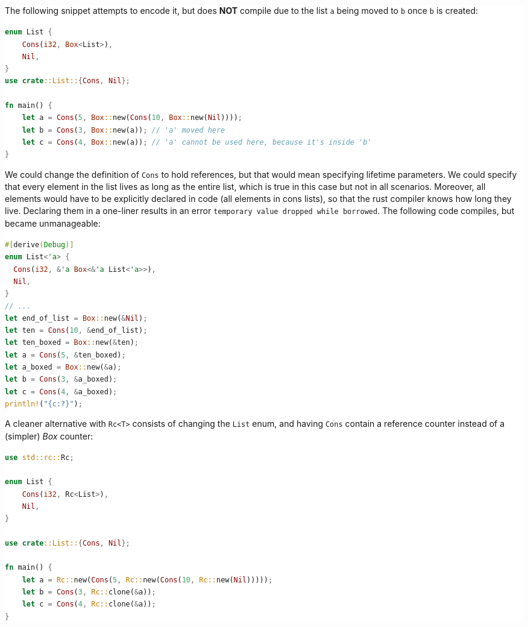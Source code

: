 The following snippet attempts to encode it, but does **NOT** compile due to the list `a` being moved to `b` once `b` is created:
```rust
enum List {
    Cons(i32, Box<List>),
    Nil,
}
use crate::List::{Cons, Nil};

fn main() {
    let a = Cons(5, Box::new(Cons(10, Box::new(Nil))));
    let b = Cons(3, Box::new(a)); // 'a' moved here
    let c = Cons(4, Box::new(a)); // 'a' cannot be used here, because it's inside 'b'
}
```

We could change the definition of `Cons` to hold references, but that would mean specifying lifetime parameters. We could specify that every element in the list lives as long as the entire list, which is true in this case but not in all scenarios. Moreover, all elements would have to be explicitly declared in code (all elements in cons lists), so that the rust compiler knows how long they live. Declaring them in a one-liner results in an error `temporary value dropped while borrowed`. The following code compiles, but became unmanageable:
```rust
#[derive(Debug)]
enum List<'a> {
  Cons(i32, &'a Box<&'a List<'a>>),
  Nil,
}
// ...
let end_of_list = Box::new(&Nil);
let ten = Cons(10, &end_of_list);
let ten_boxed = Box::new(&ten);
let a = Cons(5, &ten_boxed);
let a_boxed = Box::new(&a);
let b = Cons(3, &a_boxed);
let c = Cons(4, &a_boxed);
println!("{c:?}");
```

A cleaner alternative with `Rc<T>` consists of changing the `List` enum, and having `Cons` contain a reference counter instead of a (simpler) *Box* counter:
```rust
use std::rc::Rc;

enum List {
    Cons(i32, Rc<List>),
    Nil,
}

use crate::List::{Cons, Nil};

fn main() {
    let a = Rc::new(Cons(5, Rc::new(Cons(10, Rc::new(Nil)))));
    let b = Cons(3, Rc::clone(&a));
    let c = Cons(4, Rc::clone(&a));
}
```
